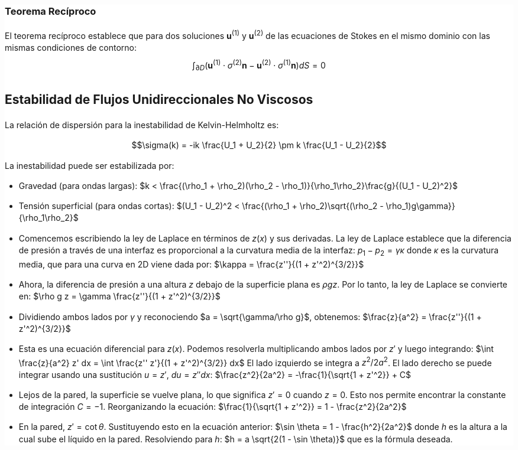### Teorema Recíproco
El teorema recíproco establece que para dos soluciones $\mathbf{u}^{(1)}$ y $\mathbf{u}^{(2)}$ de las ecuaciones de Stokes en el mismo dominio con las mismas condiciones de contorno:
$$\int_{\partial D} \left( \mathbf{u}^{(1)} \cdot \sigma^{(2)} \mathbf{n} - \mathbf{u}^{(2)} \cdot \sigma^{(1)} \mathbf{n} \right) dS = 0$$

## Estabilidad de Flujos Unidireccionales No Viscosos
La relación de dispersión para la inestabilidad de Kelvin-Helmholtz es:

$$\sigma(k) = -ik \frac{U_1 + U_2}{2} \pm k \frac{U_1 - U_2}{2}$$

La inestabilidad puede ser estabilizada por:
- Gravedad (para ondas largas): $k < \frac{(\rho_1 + \rho_2)(\rho_2 - \rho_1)}{\rho_1\rho_2}\frac{g}{(U_1 - U_2)^2}$
- Tensión superficial (para ondas cortas): $(U_1 - U_2)^2 < \frac{(\rho_1 + \rho_2)\sqrt{(\rho_2 - \rho_1)g\gamma}}{\rho_1\rho_2}$


- Comencemos escribiendo la ley de Laplace en términos de $z(x)$ y sus derivadas. La ley de Laplace establece que la diferencia de presión a través de una interfaz es proporcional a la curvatura media de la interfaz: $p_1 - p_2 = \gamma \kappa$ donde $\kappa$ es la curvatura media, que para una curva en 2D viene dada por: $\kappa = \frac{z''}{(1 + z'^2)^{3/2}}$
- Ahora, la diferencia de presión a una altura $z$ debajo de la superficie plana es $\rho g z$. Por lo tanto, la ley de Laplace se convierte en: $\rho g z = \gamma \frac{z''}{(1 + z'^2)^{3/2}}$
- Dividiendo ambos lados por $\gamma$ y reconociendo $a = \sqrt{\gamma/\rho g}$, obtenemos: $\frac{z}{a^2} = \frac{z''}{(1 + z'^2)^{3/2}}$
- Esta es una ecuación diferencial para $z(x)$. Podemos resolverla multiplicando ambos lados por $z'$ y luego integrando: $\int \frac{z}{a^2} z' dx = \int \frac{z'' z'}{(1 + z'^2)^{3/2}} dx$ El lado izquierdo se integra a $z^2/2a^2$. El lado derecho se puede integrar usando una sustitución $u = z'$, $du = z'' dx$: $\frac{z^2}{2a^2} = -\frac{1}{\sqrt{1 + z'^2}} + C$
- Lejos de la pared, la superficie se vuelve plana, lo que significa $z' = 0$ cuando $z = 0$. Esto nos permite encontrar la constante de integración $C = -1$. Reorganizando la ecuación: $\frac{1}{\sqrt{1 + z'^2}} = 1 - \frac{z^2}{2a^2}$
- En la pared, $z' = \cot \theta$. Sustituyendo esto en la ecuación anterior: $\sin \theta = 1 - \frac{h^2}{2a^2}$ donde $h$ es la altura a la cual sube el líquido en la pared. Resolviendo para $h$: $h = a \sqrt{2(1 - \sin \theta)}$ que es la fórmula deseada.

